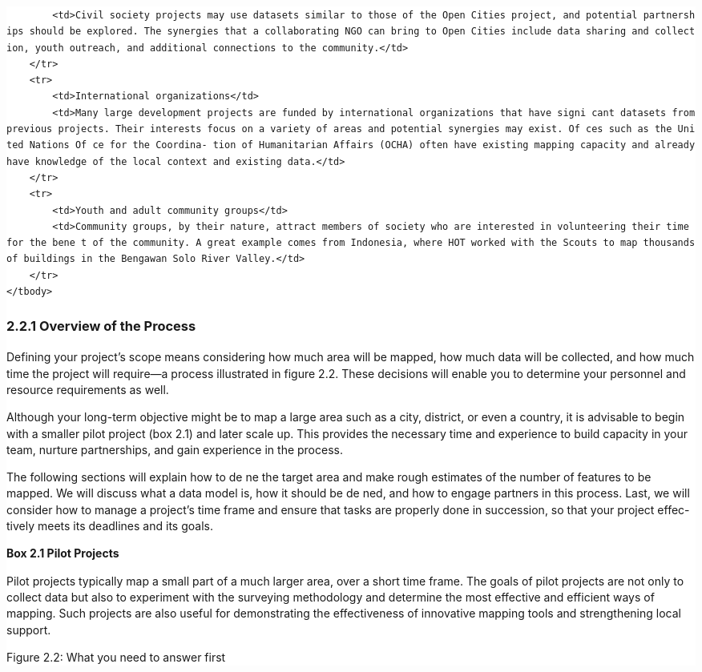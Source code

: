             <td>Civil society projects may use datasets similar to those of the Open Cities project, and potential partnerships should be explored. The synergies that a collaborating NGO can bring to Open Cities include data sharing and collection, youth outreach, and additional connections to the community.</td>
        </tr>
        <tr>
            <td>International organizations</td>
            <td>Many large development projects are funded by international organizations that have signi cant datasets from previous projects. Their interests focus on a variety of areas and potential synergies may exist. Of ces such as the United Nations Of ce for the Coordina- tion of Humanitarian Affairs (OCHA) often have existing mapping capacity and already have knowledge of the local context and existing data.</td>
        </tr>
        <tr>
            <td>Youth and adult community groups</td>
            <td>Community groups, by their nature, attract members of society who are interested in volunteering their time for the bene t of the community. A great example comes from Indonesia, where HOT worked with the Scouts to map thousands of buildings in the Bengawan Solo River Valley.</td>
        </tr>
    </tbody>
</table>

</div>

### 2.2.1 Overview of the Process

Defining your project’s scope means considering how much area will be mapped, how much data will be collected, and how much time the project will require—a process illustrated in figure 2.2. These decisions will enable you to determine your personnel and resource requirements as well.

Although your long-term objective might be to map a large area such as a city, district, or even a country, it is advisable to begin with a smaller pilot project (box 2.1) and later scale up. This provides the necessary time and experience to build capacity in your team, nurture partnerships, and gain experience in the process.

The following sections will explain how to de ne the target area and make rough estimates of the number of features to be mapped. We will discuss what a data model is, how it should be de ned, and how to engage partners in this process. Last, we will consider how to manage a project’s time frame and ensure that tasks are properly done in succession, so that your project effec- tively meets its deadlines and its goals.

<div class="c-box">
<span class="box-title"><b>Box 2.1 Pilot Projects</b></span>
  <p>Pilot projects typically map a small part of a much larger area, over a short time frame. The goals of pilot projects are not only to collect data but also to experiment with the surveying methodology and determine the most effective and efficient ways of mapping. Such projects are also useful for demonstrating the effectiveness of innovative mapping tools and strengthening local support.</p>
</div>

Figure 2.2: What you need to answer first
<div class="c-box-image">